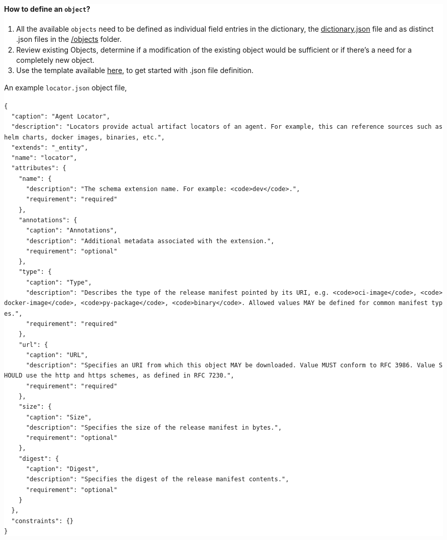 #### How to define an `object`?

1. All the available `objects` need to be defined as individual field entries in the dictionary, the [dictionary.json](https://github.com/agntcy/oasf/blob/main/schema/dictionary.json) file and as distinct .json files in the [/objects](https://github.com/agntcy/oasf/tree/main/schema/objects) folder.
2. Review existing Objects, determine if a modification of the existing object would be sufficient or if there’s a need for a completely new object.
3. Use the template available [here](https://github.com/agntcy/oasf/blob/main/schema/templates/object_name.json), to get started with .json file definition.

An example `locator.json` object file,

```
{
  "caption": "Agent Locator",
  "description": "Locators provide actual artifact locators of an agent. For example, this can reference sources such as helm charts, docker images, binaries, etc.",
  "extends": "_entity",
  "name": "locator",
  "attributes": {
    "name": {
      "description": "The schema extension name. For example: <code>dev</code>.",
      "requirement": "required"
    },
    "annotations": {
      "caption": "Annotations",
      "description": "Additional metadata associated with the extension.",
      "requirement": "optional"
    },
    "type": {
      "caption": "Type",
      "description": "Describes the type of the release manifest pointed by its URI, e.g. <code>oci-image</code>, <code>docker-image</code>, <code>py-package</code>, <code>binary</code>. Allowed values MAY be defined for common manifest types.",
      "requirement": "required"
    },
    "url": {
      "caption": "URL",
      "description": "Specifies an URI from which this object MAY be downloaded. Value MUST conform to RFC 3986. Value SHOULD use the http and https schemes, as defined in RFC 7230.",
      "requirement": "required"
    },
    "size": {
      "caption": "Size",
      "description": "Specifies the size of the release manifest in bytes.",
      "requirement": "optional"
    },
    "digest": {
      "caption": "Digest",
      "description": "Specifies the digest of the release manifest contents.",
      "requirement": "optional"
    }
  },
  "constraints": {}
}
```
